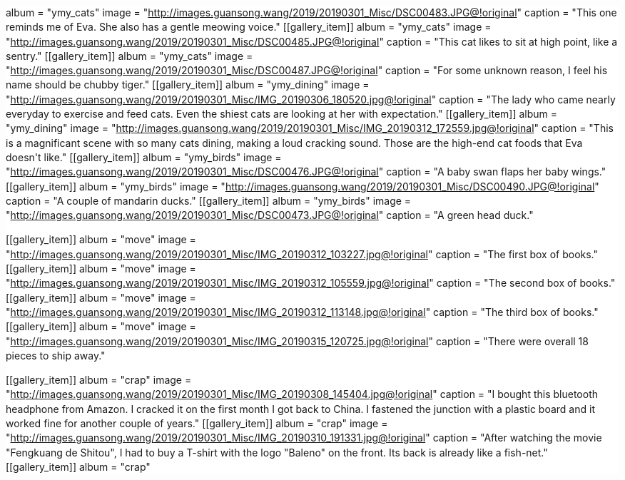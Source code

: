 album = "ymy_cats"
image = "http://images.guansong.wang/2019/20190301_Misc/DSC00483.JPG@!original"
caption = "This one reminds me of Eva. She also has a gentle meowing voice."
[[gallery_item]]
album = "ymy_cats"
image = "http://images.guansong.wang/2019/20190301_Misc/DSC00485.JPG@!original"
caption = "This cat likes to sit at high point, like a sentry."
[[gallery_item]]
album = "ymy_cats"
image = "http://images.guansong.wang/2019/20190301_Misc/DSC00487.JPG@!original"
caption = "For some unknown reason, I feel his name should be chubby tiger."
[[gallery_item]]
album = "ymy_dining"
image = "http://images.guansong.wang/2019/20190301_Misc/IMG_20190306_180520.jpg@!original"
caption = "The lady who came nearly everyday to exercise and feed cats. Even the shiest cats are looking at her with expectation."
[[gallery_item]]
album = "ymy_dining"
image = "http://images.guansong.wang/2019/20190301_Misc/IMG_20190312_172559.jpg@!original"
caption = "This is a magnificant scene with so many cats dining, making a loud cracking sound. Those are the high-end cat foods that Eva doesn't like."
[[gallery_item]]
album = "ymy_birds"
image = "http://images.guansong.wang/2019/20190301_Misc/DSC00476.JPG@!original"
caption = "A baby swan flaps her baby wings."
[[gallery_item]]
album = "ymy_birds"
image = "http://images.guansong.wang/2019/20190301_Misc/DSC00490.JPG@!original"
caption = "A couple of mandarin ducks."
[[gallery_item]]
album = "ymy_birds"
image = "http://images.guansong.wang/2019/20190301_Misc/DSC00473.JPG@!original"
caption = "A green head duck."

[[gallery_item]]
album = "move"
image = "http://images.guansong.wang/2019/20190301_Misc/IMG_20190312_103227.jpg@!original"
caption = "The first box of books."
[[gallery_item]]
album = "move"
image = "http://images.guansong.wang/2019/20190301_Misc/IMG_20190312_105559.jpg@!original"
caption = "The second box of books."
[[gallery_item]]
album = "move"
image = "http://images.guansong.wang/2019/20190301_Misc/IMG_20190312_113148.jpg@!original"
caption = "The third box of books."
[[gallery_item]]
album = "move"
image = "http://images.guansong.wang/2019/20190301_Misc/IMG_20190315_120725.jpg@!original"
caption = "There were overall 18 pieces to ship away."

[[gallery_item]]
album = "crap"
image = "http://images.guansong.wang/2019/20190301_Misc/IMG_20190308_145404.jpg@!original"
caption = "I bought this bluetooth headphone from Amazon. I cracked it on the first month I got back to China. I fastened the junction with a plastic board and it worked fine for another couple of years."
[[gallery_item]]
album = "crap"
image = "http://images.guansong.wang/2019/20190301_Misc/IMG_20190310_191331.jpg@!original"
caption = "After watching the movie \"Fengkuang de Shitou\", I had to buy a T-shirt with the logo \"Baleno\" on the front. Its back is already like a fish-net."
[[gallery_item]]
album = "crap"